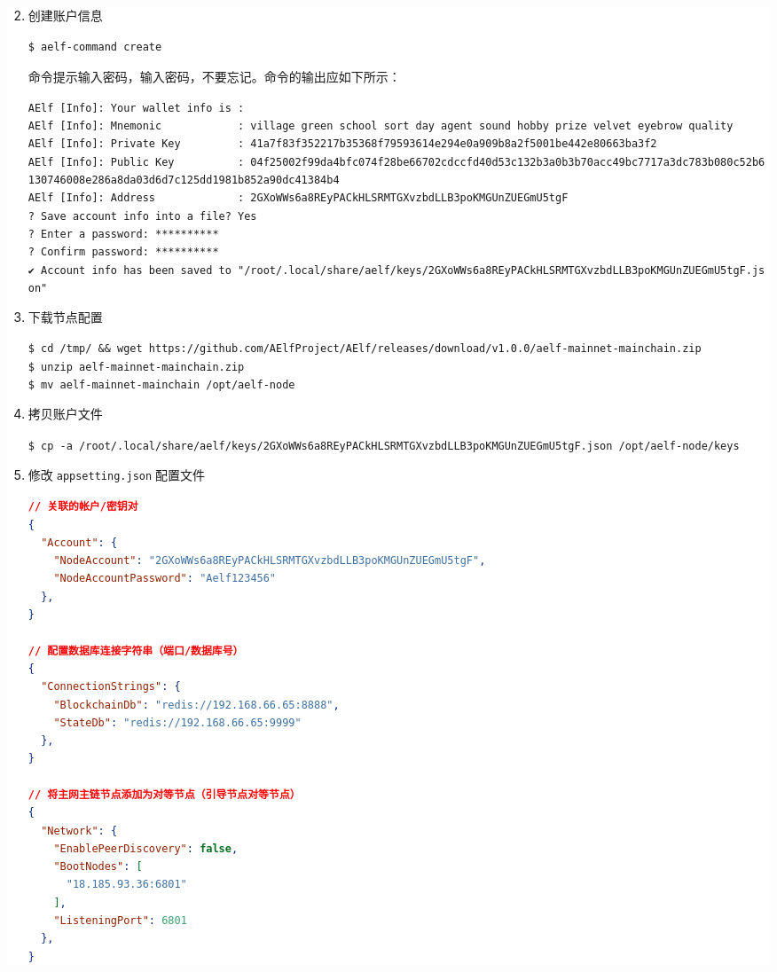 2. 创建账户信息

   ```shell
   $ aelf-command create
   ```

   命令提示输入密码，输入密码，不要忘记。命令的输出应如下所示：

   ```tex
   AElf [Info]: Your wallet info is : 
   AElf [Info]: Mnemonic            : village green school sort day agent sound hobby prize velvet eyebrow quality 
   AElf [Info]: Private Key         : 41a7f83f352217b35368f79593614e294e0a909b8a2f5001be442e80663ba3f2 
   AElf [Info]: Public Key          : 04f25002f99da4bfc074f28be66702cdccfd40d53c132b3a0b3b70acc49bc7717a3dc783b080c52b6130746008e286a8da03d6d7c125dd1981b852a90dc41384b4 
   AElf [Info]: Address             : 2GXoWWs6a8REyPACkHLSRMTGXvzbdLLB3poKMGUnZUEGmU5tgF 
   ? Save account info into a file? Yes
   ? Enter a password: **********
   ? Confirm password: **********
   ✔ Account info has been saved to "/root/.local/share/aelf/keys/2GXoWWs6a8REyPACkHLSRMTGXvzbdLLB3poKMGUnZUEGmU5tgF.json"
   ```

3. 下载节点配置

   ```shell
   $ cd /tmp/ && wget https://github.com/AElfProject/AElf/releases/download/v1.0.0/aelf-mainnet-mainchain.zip
   $ unzip aelf-mainnet-mainchain.zip
   $ mv aelf-mainnet-mainchain /opt/aelf-node
   ```

4. 拷贝账户文件

   ```shell
   $ cp -a /root/.local/share/aelf/keys/2GXoWWs6a8REyPACkHLSRMTGXvzbdLLB3poKMGUnZUEGmU5tgF.json /opt/aelf-node/keys
   ```

5. 修改 `appsetting.json` 配置文件

   ```json
   // 关联的帐户/密钥对
   {
     "Account": {
       "NodeAccount": "2GXoWWs6a8REyPACkHLSRMTGXvzbdLLB3poKMGUnZUEGmU5tgF",
       "NodeAccountPassword": "Aelf123456"
     },
   }
   
   // 配置数据库连接字符串（端口/数据库号）
   {
     "ConnectionStrings": {
       "BlockchainDb": "redis://192.168.66.65:8888",
       "StateDb": "redis://192.168.66.65:9999"
     },
   }
   
   // 将主网主链节点添加为对等节点（引导节点对等节点）
   {
     "Network": {
       "EnablePeerDiscovery": false,
       "BootNodes": [
         "18.185.93.36:6801"
       ],
       "ListeningPort": 6801
     },
   }
   ```
